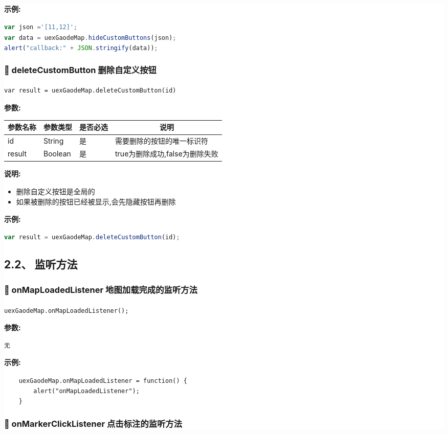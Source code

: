
**示例:**

```javascript
var json ='[11,12]';
var data = uexGaodeMap.hideCustomButtons(json);
alert("callback:" + JSON.stringify(data));
```

### 🍭 deleteCustomButton 删除自定义按钮

`var result = uexGaodeMap.deleteCustomButton(id)`

**参数:**

| 参数名称   | 参数类型   | 是否必选 | 说明                        |
| ------ | ------ | ---- | ------------------------- |
| id | String | 是    | 需要删除的按钮的唯一标识符 |
| result | Boolean  | 是    | true为删除成功,false为删除失败      |


**说明:**

* 删除自定义按钮是全局的
* 如果被删除的按钮已经被显示,会先隐藏按钮再删除


**示例:**

```javascript
var result = uexGaodeMap.deleteCustomButton(id);
```




## 2.2、 监听方法
### 🍭 onMapLoadedListener 地图加载完成的监听方法

`uexGaodeMap.onMapLoadedListener();`

**参数:**

```
无
```

   

**示例:**

```
    uexGaodeMap.onMapLoadedListener = function() {
        alert("onMapLoadedListener");
    }
```

### 🍭 onMarkerClickListener 点击标注的监听方法
